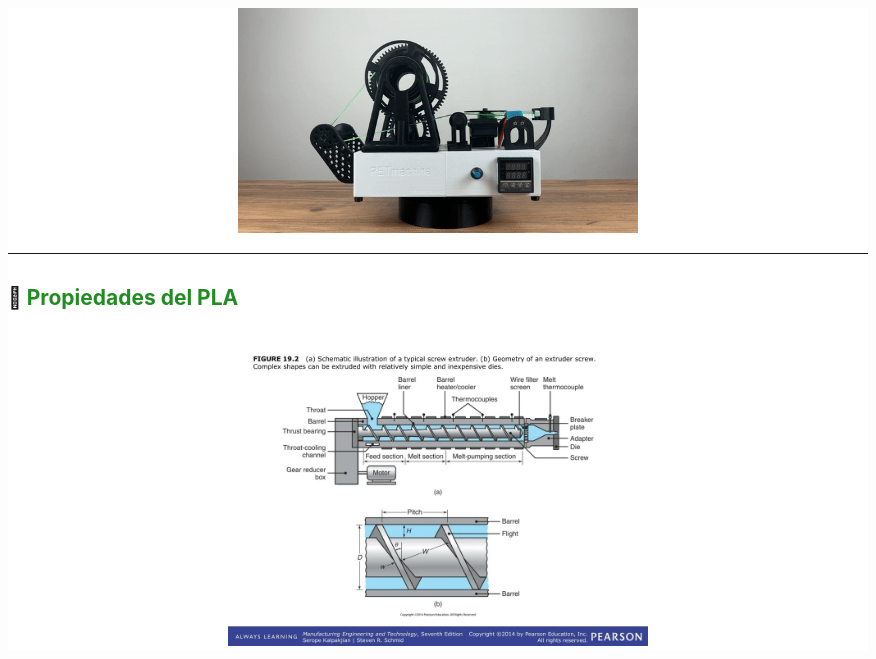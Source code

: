 <p align="center">
  <img src="assets/img/filamento.gif" alt="Filamento PLA reciclado" width="400">
</p>

---

## 🔬 <span style="color:#228B22;">Propiedades del PLA</span>

<p align="center">
  <img src="assets/img/barrel.webp" alt="Barril extrusora PLA" width="420">
</p>
